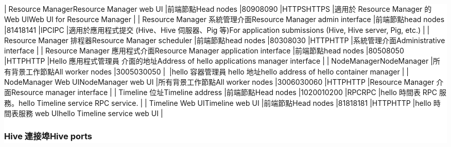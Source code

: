| <span data-ttu-id="6e8a8-263">Resource Manager</span><span class="sxs-lookup"><span data-stu-id="6e8a8-263">Resource Manager web UI</span></span> |<span data-ttu-id="6e8a8-264">前端節點</span><span class="sxs-lookup"><span data-stu-id="6e8a8-264">Head nodes</span></span> |<span data-ttu-id="6e8a8-265">8090</span><span class="sxs-lookup"><span data-stu-id="6e8a8-265">8090</span></span> |<span data-ttu-id="6e8a8-266">HTTPS</span><span class="sxs-lookup"><span data-stu-id="6e8a8-266">HTTPS</span></span> |<span data-ttu-id="6e8a8-267">適用於 Resource Manager 的 Web UI</span><span class="sxs-lookup"><span data-stu-id="6e8a8-267">Web UI for Resource Manager</span></span> |
| <span data-ttu-id="6e8a8-268">Resource Manager 系統管理介面</span><span class="sxs-lookup"><span data-stu-id="6e8a8-268">Resource Manager admin interface</span></span> |<span data-ttu-id="6e8a8-269">前端節點</span><span class="sxs-lookup"><span data-stu-id="6e8a8-269">head nodes</span></span> |<span data-ttu-id="6e8a8-270">8141</span><span class="sxs-lookup"><span data-stu-id="6e8a8-270">8141</span></span> |<span data-ttu-id="6e8a8-271">IPC</span><span class="sxs-lookup"><span data-stu-id="6e8a8-271">IPC</span></span> |<span data-ttu-id="6e8a8-272">適用於應用程式提交 (Hive、Hive 伺服器、Pig 等)</span><span class="sxs-lookup"><span data-stu-id="6e8a8-272">For application submissions (Hive, Hive server, Pig, etc.)</span></span> |
| <span data-ttu-id="6e8a8-273">Resource Manager 排程器</span><span class="sxs-lookup"><span data-stu-id="6e8a8-273">Resource Manager scheduler</span></span> |<span data-ttu-id="6e8a8-274">前端節點</span><span class="sxs-lookup"><span data-stu-id="6e8a8-274">head nodes</span></span> |<span data-ttu-id="6e8a8-275">8030</span><span class="sxs-lookup"><span data-stu-id="6e8a8-275">8030</span></span> |<span data-ttu-id="6e8a8-276">HTTP</span><span class="sxs-lookup"><span data-stu-id="6e8a8-276">HTTP</span></span> |<span data-ttu-id="6e8a8-277">系統管理介面</span><span class="sxs-lookup"><span data-stu-id="6e8a8-277">Administrative interface</span></span> |
| <span data-ttu-id="6e8a8-278">Resource Manager 應用程式介面</span><span class="sxs-lookup"><span data-stu-id="6e8a8-278">Resource Manager application interface</span></span> |<span data-ttu-id="6e8a8-279">前端節點</span><span class="sxs-lookup"><span data-stu-id="6e8a8-279">head nodes</span></span> |<span data-ttu-id="6e8a8-280">8050</span><span class="sxs-lookup"><span data-stu-id="6e8a8-280">8050</span></span> |<span data-ttu-id="6e8a8-281">HTTP</span><span class="sxs-lookup"><span data-stu-id="6e8a8-281">HTTP</span></span> |<span data-ttu-id="6e8a8-282">Hello 應用程式管理員 介面的地址</span><span class="sxs-lookup"><span data-stu-id="6e8a8-282">Address of hello applications manager interface</span></span> |
| <span data-ttu-id="6e8a8-283">NodeManager</span><span class="sxs-lookup"><span data-stu-id="6e8a8-283">NodeManager</span></span> |<span data-ttu-id="6e8a8-284">所有背景工作節點</span><span class="sxs-lookup"><span data-stu-id="6e8a8-284">All worker nodes</span></span> |<span data-ttu-id="6e8a8-285">30050</span><span class="sxs-lookup"><span data-stu-id="6e8a8-285">30050</span></span> |&nbsp; |<span data-ttu-id="6e8a8-286">hello 容器管理員 hello 地址</span><span class="sxs-lookup"><span data-stu-id="6e8a8-286">hello address of hello container manager</span></span> |
| <span data-ttu-id="6e8a8-287">NodeManager Web UI</span><span class="sxs-lookup"><span data-stu-id="6e8a8-287">NodeManager web UI</span></span> |<span data-ttu-id="6e8a8-288">所有背景工作節點</span><span class="sxs-lookup"><span data-stu-id="6e8a8-288">All worker nodes</span></span> |<span data-ttu-id="6e8a8-289">30060</span><span class="sxs-lookup"><span data-stu-id="6e8a8-289">30060</span></span> |<span data-ttu-id="6e8a8-290">HTTP</span><span class="sxs-lookup"><span data-stu-id="6e8a8-290">HTTP</span></span> |<span data-ttu-id="6e8a8-291">Resource Manager 介面</span><span class="sxs-lookup"><span data-stu-id="6e8a8-291">Resource manager interface</span></span> |
| <span data-ttu-id="6e8a8-292">Timeline 位址</span><span class="sxs-lookup"><span data-stu-id="6e8a8-292">Timeline address</span></span> |<span data-ttu-id="6e8a8-293">前端節點</span><span class="sxs-lookup"><span data-stu-id="6e8a8-293">Head nodes</span></span> |<span data-ttu-id="6e8a8-294">10200</span><span class="sxs-lookup"><span data-stu-id="6e8a8-294">10200</span></span> |<span data-ttu-id="6e8a8-295">RPC</span><span class="sxs-lookup"><span data-stu-id="6e8a8-295">RPC</span></span> |<span data-ttu-id="6e8a8-296">hello 時間表 RPC 服務。</span><span class="sxs-lookup"><span data-stu-id="6e8a8-296">hello Timeline service RPC service.</span></span> |
| <span data-ttu-id="6e8a8-297">Timeline Web UI</span><span class="sxs-lookup"><span data-stu-id="6e8a8-297">Timeline web UI</span></span> |<span data-ttu-id="6e8a8-298">前端節點</span><span class="sxs-lookup"><span data-stu-id="6e8a8-298">Head nodes</span></span> |<span data-ttu-id="6e8a8-299">8181</span><span class="sxs-lookup"><span data-stu-id="6e8a8-299">8181</span></span> |<span data-ttu-id="6e8a8-300">HTTP</span><span class="sxs-lookup"><span data-stu-id="6e8a8-300">HTTP</span></span> |<span data-ttu-id="6e8a8-301">hello 時間表服務 web UI</span><span class="sxs-lookup"><span data-stu-id="6e8a8-301">hello Timeline service web UI</span></span> |

### <a name="hive-ports"></a><span data-ttu-id="6e8a8-302">Hive 連接埠</span><span class="sxs-lookup"><span data-stu-id="6e8a8-302">Hive ports</span></span>

